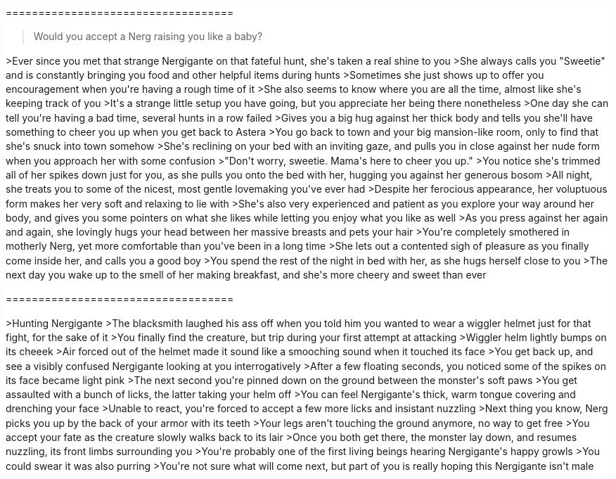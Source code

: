 ===================================

>Would you accept a Nerg raising you like a baby?

\>Ever since you met that strange Nergigante on that fateful hunt, she's taken a real shine to you
\>She always calls you "Sweetie" and is constantly bringing you food and other helpful items during hunts
\>Sometimes she just shows up to offer you encouragement when you're having a rough time of it
\>She also seems to know where you are all the time, almost like she's keeping track of you
\>It's a strange little setup you have going, but you appreciate her being there nonetheless
\>One day she can tell you're having a bad time, several hunts in a row failed
\>Gives you a big hug against her thick body and tells you she'll have something to cheer you up when you get back to Astera
\>You go back to town and your big mansion-like room, only to find that she's snuck into town somehow
\>She's reclining on your bed with an inviting gaze, and pulls you in close against her nude form when you approach her with some confusion
\>"Don't worry, sweetie. Mama's here to cheer you up."
\>You notice she's trimmed all of her spikes down just for you, as she pulls you onto the bed with her, hugging you against her generous bosom
\>All night, she treats you to some of the nicest, most gentle lovemaking you've ever had
\>Despite her ferocious appearance, her voluptuous form makes her very soft and relaxing to lie with
\>She's also very experienced and patient as you explore your way around her body, and gives you some pointers on what she likes while letting you enjoy what you like as well
\>As you press against her again and again, she lovingly hugs your head between her massive breasts and pets your hair
\>You're completely smothered in motherly Nerg, yet more comfortable than you've been in a long time
\>She lets out a contented sigh of pleasure as you finally come inside her, and calls you a good boy
\>You spend the rest of the night in bed with her, as she hugs herself close to you
\>The next day you wake up to the smell of her making breakfast, and she's more cheery and sweet than ever

===================================

\>Hunting Nergigante
\>The blacksmith laughed his ass off when you told him you wanted to wear a wiggler helmet just for that fight, for the sake of it
\>You finally find the creature, but trip during your first attempt at attacking
\>Wiggler helm lightly bumps on its cheeek
\>Air forced out of the helmet made it sound like a smooching sound when it touched its face
\>You get back up, and see a visibly confused Nergigante looking at you interrogatively
\>After a few floating seconds, you noticed some of the spikes on its face became light pink
\>The next second you're pinned down on the ground between the monster's soft paws
\>You get assaulted with a bunch of licks, the latter taking your helm off
\>You can feel Nergigante's thick, warm tongue covering and drenching your face
\>Unable to react, you're forced to accept a few more licks and insistant nuzzling
\>Next thing you know, Nerg picks you up by the back of your armor with its teeth
\>Your legs aren't touching the ground anymore, no way to get free
\>You accept your fate as the creature slowly walks back to its lair
\>Once you both get there, the monster lay down, and resumes nuzzling, its front limbs surrounding you
\>You're probably one of the first living beings hearing Nergigante's happy growls
\>You could swear it was also purring
\>You're not sure what will come next, but part of you is really hoping this Nergigante isn't male
